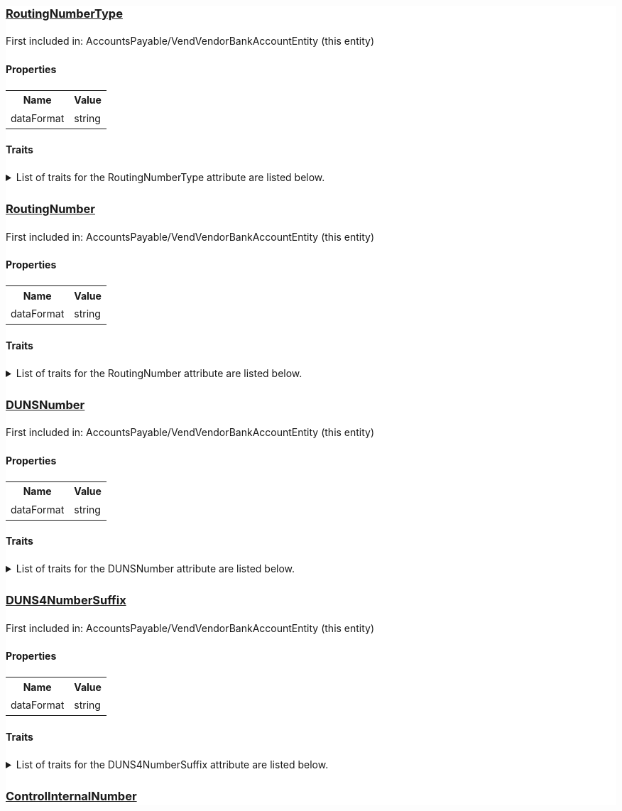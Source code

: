 ### <a href=#RoutingNumberType name="RoutingNumberType">RoutingNumberType</a>

First included in: AccountsPayable/VendVendorBankAccountEntity (this entity)  

#### Properties

<table><tr><th>Name</th><th>Value</th></tr><tr><td>dataFormat</td><td>string</td></tr></table>

#### Traits

<details><summary>List of traits for the RoutingNumberType attribute are listed below.</summary></details>

### <a href=#RoutingNumber name="RoutingNumber">RoutingNumber</a>

First included in: AccountsPayable/VendVendorBankAccountEntity (this entity)  

#### Properties

<table><tr><th>Name</th><th>Value</th></tr><tr><td>dataFormat</td><td>string</td></tr></table>

#### Traits

<details><summary>List of traits for the RoutingNumber attribute are listed below.</summary></details>

### <a href=#DUNSNumber name="DUNSNumber">DUNSNumber</a>

First included in: AccountsPayable/VendVendorBankAccountEntity (this entity)  

#### Properties

<table><tr><th>Name</th><th>Value</th></tr><tr><td>dataFormat</td><td>string</td></tr></table>

#### Traits

<details><summary>List of traits for the DUNSNumber attribute are listed below.</summary></details>

### <a href=#DUNS4NumberSuffix name="DUNS4NumberSuffix">DUNS4NumberSuffix</a>

First included in: AccountsPayable/VendVendorBankAccountEntity (this entity)  

#### Properties

<table><tr><th>Name</th><th>Value</th></tr><tr><td>dataFormat</td><td>string</td></tr></table>

#### Traits

<details><summary>List of traits for the DUNS4NumberSuffix attribute are listed below.</summary></details>

### <a href=#ControlInternalNumber name="ControlInternalNumber">ControlInternalNumber</a>
